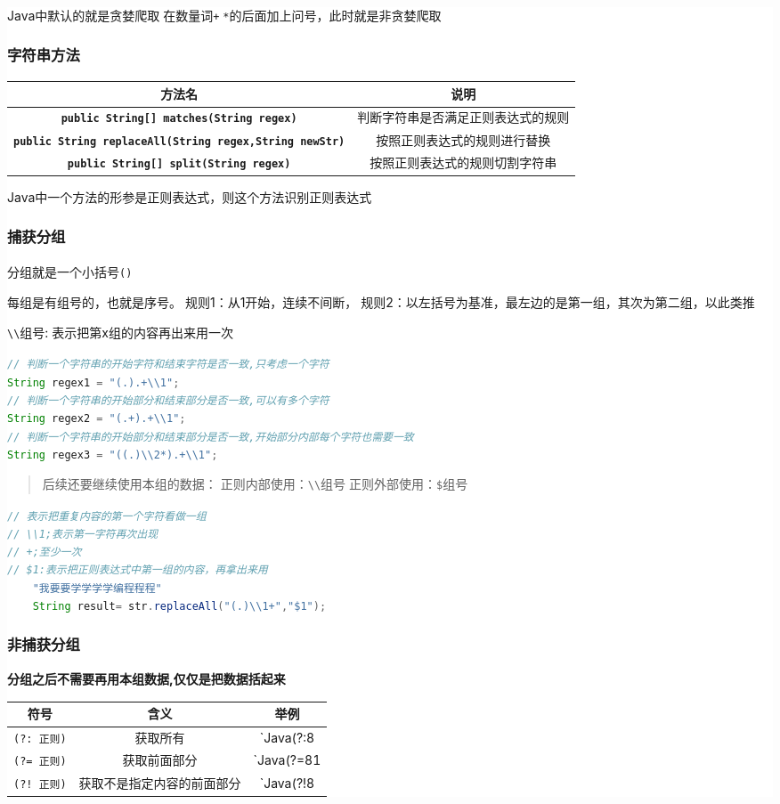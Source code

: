 Java中默认的就是贪婪爬取
在数量词`+` `*`的后面加上问号，此时就是非贪婪爬取

### 字符串方法

|                           方法名                           |                说明                |
| :--------------------------------------------------------: | :--------------------------------: |
|        **`public String[] matches(String regex)`**         | 判断字符串是否满足正则表达式的规则 |
| **`public String replaceAll(String regex,String newStr)`** |    按照正则表达式的规则进行替换    |
|         **`public String[] split(String regex)`**          |   按照正则表达式的规则切割字符串   |

Java中一个方法的形参是正则表达式，则这个方法识别正则表达式

### 捕获分组

分组就是一个小括号`()`

每组是有组号的，也就是序号。
规则1：从1开始，连续不间断，
规则2：以左括号为基准，最左边的是第一组，其次为第二组，以此类推

`\\`组号: 表示把第x组的内容再出来用一次

```java
// 判断一个字符串的开始字符和结束字符是否一致,只考虑一个字符
String regex1 = "(.).+\\1";
// 判断一个字符串的开始部分和结束部分是否一致,可以有多个字符
String regex2 = "(.+).+\\1";
// 判断一个字符串的开始部分和结束部分是否一致,开始部分内部每个字符也需要一致
String regex3 = "((.)\\2*).+\\1";
```

> 后续还要继续使用本组的数据：
> 正则内部使用：`\\`组号
> 正则外部使用：`$`组号

```java
// 表示把重复内容的第一个字符看做一组
// \\1;表示第一字符再次出现
// +;至少一次
// $1:表示把正则表达式中第一组的内容，再拿出来用
    "我要要学学学学编程程程"
    String result= str.replaceAll("(.)\\1+","$1");
```

### 非捕获分组

**分组之后不需要再用本组数据,仅仅是把数据括起来**

|    符号     |            含义            |        举例        |
| :---------: | :------------------------: | :----------------: |
| `(?: 正则)` |          获取所有          | `Java(?:8|11|17) ` |
| `(?= 正则)` |        获取前面部分        | `Java(?=81|11|17)` |
| `(?! 正则)` | 获取不是指定内容的前面部分 | `Java(?!8|11|17）` |
